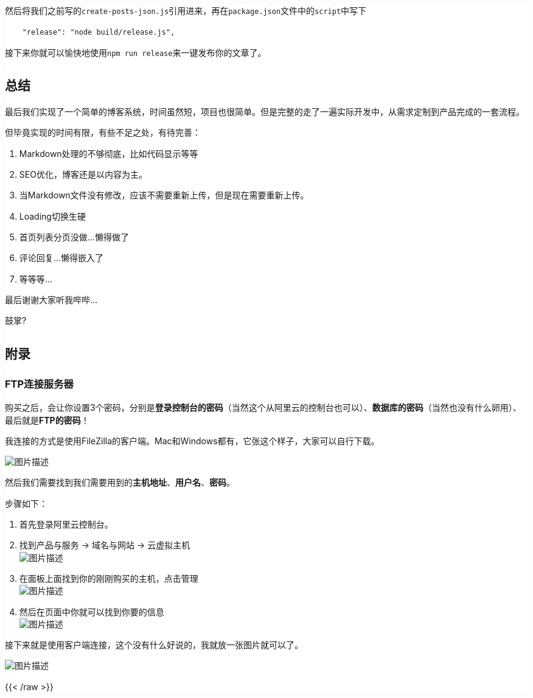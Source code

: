 <p>然后将我们之前写的<code>create-posts-json.js</code>引用进来，再在<code>package.json</code>文件中的<code>script</code>中写下</p>
<div class="widget-codetool" style="display:none;">
      <div class="widget-codetool--inner">
      <span class="selectCode code-tool" data-toggle="tooltip" data-placement="top" title="" data-original-title="全选"></span>
      <span type="button" class="copyCode code-tool" data-toggle="tooltip" data-placement="top" data-clipboard-text="    &quot;release&quot;: &quot;node build/release.js&quot;," title="" data-original-title="复制"></span>
      <span type="button" class="saveToNote code-tool" data-toggle="tooltip" data-placement="top" title="" data-original-title="放进笔记"></span>
      </div>
      </div><pre class="hljs sql"><code style="word-break: break-word; white-space: initial;">    "<span class="hljs-keyword">release</span><span class="hljs-string">": "</span>node <span class="hljs-keyword">build</span>/release.js<span class="hljs-string">",</span></code></pre>
<p>接下来你就可以愉快地使用<code>npm run release</code>来一键发布你的文章了。</p>
<h2 id="articleHeader12">总结</h2>
<p>最后我们实现了一个简单的博客系统，时间虽然短，项目也很简单。但是完整的走了一遍实际开发中，从需求定制到产品完成的一套流程。</p>
<p>但毕竟实现的时间有限，有些不足之处，有待完善：</p>
<ol>
<li><p>Markdown处理的不够彻底，比如代码显示等等</p></li>
<li><p>SEO优化，博客还是以内容为主。</p></li>
<li><p>当Markdown文件没有修改，应该不需要重新上传，但是现在需要重新上传。</p></li>
<li><p>Loading切换生硬</p></li>
<li><p>首页列表分页没做...懒得做了</p></li>
<li><p>评论回复...懒得嵌入了</p></li>
<li><p>等等等...</p></li>
</ol>
<p>最后谢谢大家听我哔哔... </p>
<p>鼓掌?</p>
<h2 id="articleHeader13">附录</h2>
<h3 id="articleHeader14">FTP连接服务器</h3>
<p>购买之后，会让你设置3个密码，分别是<strong>登录控制台的密码</strong>（当然这个从阿里云的控制台也可以）、<strong>数据库的密码</strong>（当然也没有什么卵用）、最后就是<strong>FTP的密码</strong>！</p>
<p>我连接的方式是使用FileZilla的客户端。Mac和Windows都有，它张这个样子，大家可以自行下载。</p>
<p><span class="img-wrap"><img data-src="/img/bVNmfe?w=310&amp;h=290" src="https://static.alili.tech/img/bVNmfe?w=310&amp;h=290" alt="图片描述" title="图片描述" style="cursor: pointer; display: inline;"></span></p>
<p>然后我们需要找到我们需要用到的<strong>主机地址</strong>、<strong>用户名</strong>、<strong>密码</strong>。</p>
<p>步骤如下：</p>
<ol>
<li><p>首先登录阿里云控制台。</p></li>
<li><p>找到产品与服务 -&gt; 域名与网站 -&gt; 云虚拟主机<br><span class="img-wrap"><img data-src="/img/bVNmfh?w=1206&amp;h=680" src="https://static.alili.tech/img/bVNmfh?w=1206&amp;h=680" alt="图片描述" title="图片描述" style="cursor: pointer;"></span></p></li>
<li><p>在面板上面找到你的刚刚购买的主机，点击管理<br><span class="img-wrap"><img data-src="/img/bVNmfp?w=2074&amp;h=952" src="https://static.alili.tech/img/bVNmfp?w=2074&amp;h=952" alt="图片描述" title="图片描述" style="cursor: pointer;"></span></p></li>
<li><p>然后在页面中你就可以找到你要的信息<br><span class="img-wrap"><img data-src="/img/bVNmfr?w=1988&amp;h=902" src="https://static.alili.tech/img/bVNmfr?w=1988&amp;h=902" alt="图片描述" title="图片描述" style="cursor: pointer;"></span></p></li>
</ol>
<p>接下来就是使用客户端连接，这个没有什么好说的，我就放一张图片就可以了。</p>
<p><span class="img-wrap"><img data-src="/img/bVNmft?w=1208&amp;h=908" src="https://static.alili.tech/img/bVNmft?w=1208&amp;h=908" alt="图片描述" title="图片描述" style="cursor: pointer;"></span></p>

                
{{< /raw >}}
